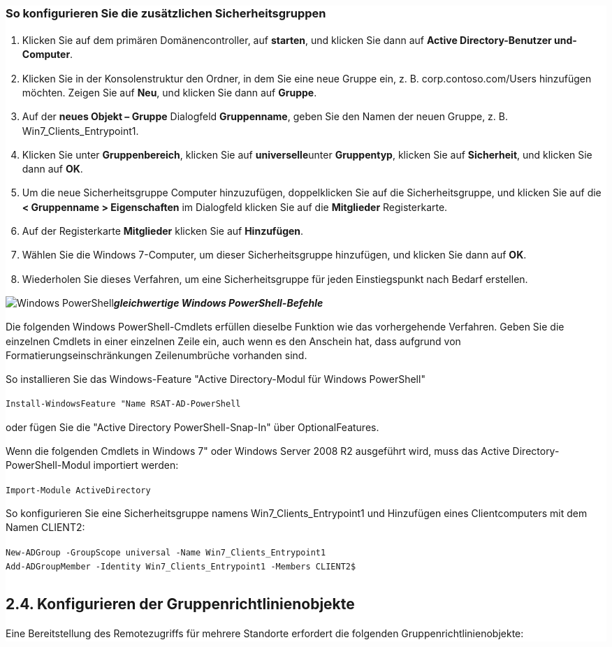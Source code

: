 ### <a name="to-configure-additional-security-groups"></a>So konfigurieren Sie die zusätzlichen Sicherheitsgruppen  
  
1.  Klicken Sie auf dem primären Domänencontroller, auf **starten**, und klicken Sie dann auf **Active Directory-Benutzer und-Computer**.  
  
2.  Klicken Sie in der Konsolenstruktur den Ordner, in dem Sie eine neue Gruppe ein, z. B. corp.contoso.com/Users hinzufügen möchten. Zeigen Sie auf **Neu**, und klicken Sie dann auf **Gruppe**.  
  
3.  Auf der **neues Objekt – Gruppe** Dialogfeld **Gruppenname**, geben Sie den Namen der neuen Gruppe, z. B. Win7_Clients_Entrypoint1.  
  
4.  Klicken Sie unter **Gruppenbereich**, klicken Sie auf **universelle**unter **Gruppentyp**, klicken Sie auf **Sicherheit**, und klicken Sie dann auf **OK**.  
  
5.  Um die neue Sicherheitsgruppe Computer hinzuzufügen, doppelklicken Sie auf die Sicherheitsgruppe, und klicken Sie auf die **< Gruppenname > Eigenschaften** im Dialogfeld klicken Sie auf die **Mitglieder** Registerkarte.  
  
6.  Auf der Registerkarte **Mitglieder** klicken Sie auf **Hinzufügen**.  
  
7.  Wählen Sie die Windows 7-Computer, um dieser Sicherheitsgruppe hinzufügen, und klicken Sie dann auf **OK**.  
  
8.  Wiederholen Sie dieses Verfahren, um eine Sicherheitsgruppe für jeden Einstiegspunkt nach Bedarf erstellen.  
  
![Windows PowerShell](../../../../media/Step-2-Configure-the-Multisite-Infrastructure/PowerShellLogoSmall.gif)***<em>gleichwertige Windows PowerShell-Befehle</em>***  
  
Die folgenden Windows PowerShell-Cmdlets erfüllen dieselbe Funktion wie das vorhergehende Verfahren. Geben Sie die einzelnen Cmdlets in einer einzelnen Zeile ein, auch wenn es den Anschein hat, dass aufgrund von Formatierungseinschränkungen Zeilenumbrüche vorhanden sind.  
  
So installieren Sie das Windows-Feature "Active Directory-Modul für Windows PowerShell"  
  
```  
Install-WindowsFeature "Name RSAT-AD-PowerShell  
```  
  
oder fügen Sie die "Active Directory PowerShell-Snap-In" über OptionalFeatures.  
  
Wenn die folgenden Cmdlets in Windows 7" oder Windows Server 2008 R2 ausgeführt wird, muss das Active Directory-PowerShell-Modul importiert werden:  
  
```  
Import-Module ActiveDirectory  
```  
  
So konfigurieren Sie eine Sicherheitsgruppe namens Win7_Clients_Entrypoint1 und Hinzufügen eines Clientcomputers mit dem Namen CLIENT2:  
  
```  
New-ADGroup -GroupScope universal -Name Win7_Clients_Entrypoint1  
Add-ADGroupMember -Identity Win7_Clients_Entrypoint1 -Members CLIENT2$  
```  
  
## <a name="ConfigGPOs"></a>2.4. Konfigurieren der Gruppenrichtlinienobjekte  
Eine Bereitstellung des Remotezugriffs für mehrere Standorte erfordert die folgenden Gruppenrichtlinienobjekte:  
  